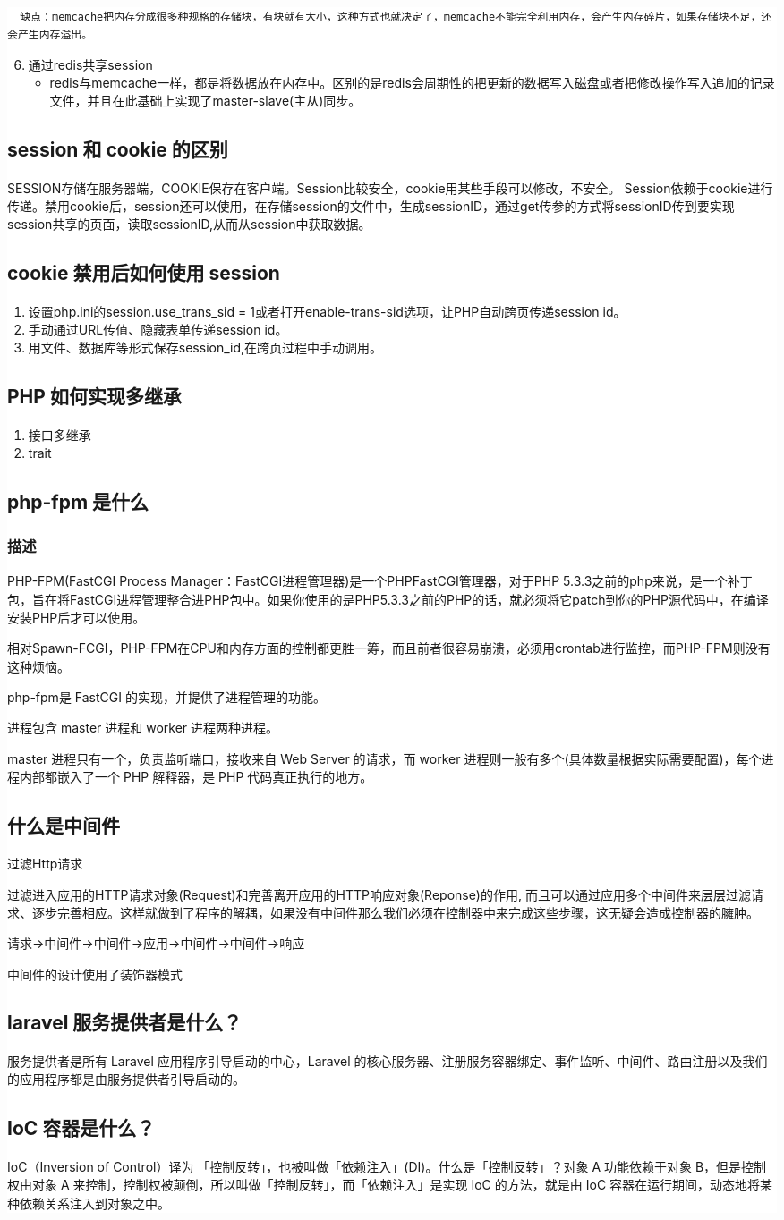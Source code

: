       缺点：memcache把内存分成很多种规格的存储块，有块就有大小，这种方式也就决定了，memcache不能完全利用内存，会产生内存碎片，如果存储块不足，还会产生内存溢出。  
6. 通过redis共享session
    - redis与memcache一样，都是将数据放在内存中。区别的是redis会周期性的把更新的数据写入磁盘或者把修改操作写入追加的记录文件，并且在此基础上实现了master-slave(主从)同步。

## session 和 cookie 的区别
SESSION存储在服务器端，COOKIE保存在客户端。Session比较安全，cookie用某些手段可以修改，不安全。
Session依赖于cookie进行传递。禁用cookie后，session还可以使用，在存储session的文件中，生成sessionID，通过get传参的方式将sessionID传到要实现session共享的页面，读取sessionID,从而从session中获取数据。

## cookie 禁用后如何使用 session
1. 设置php.ini的session.use_trans_sid = 1或者打开enable-trans-sid选项，让PHP自动跨页传递session id。
2. 手动通过URL传值、隐藏表单传递session id。
3. 用文件、数据库等形式保存session_id,在跨页过程中手动调用。

## PHP 如何实现多继承
1. 接口多继承
2. trait

## php-fpm 是什么
### 描述
PHP-FPM(FastCGI Process Manager：FastCGI进程管理器)是一个PHPFastCGI管理器，对于PHP 5.3.3之前的php来说，是一个补丁包，旨在将FastCGI进程管理整合进PHP包中。如果你使用的是PHP5.3.3之前的PHP的话，就必须将它patch到你的PHP源代码中，在编译安装PHP后才可以使用。

相对Spawn-FCGI，PHP-FPM在CPU和内存方面的控制都更胜一筹，而且前者很容易崩溃，必须用crontab进行监控，而PHP-FPM则没有这种烦恼。

php-fpm是 FastCGI 的实现，并提供了进程管理的功能。 

进程包含 master 进程和 worker 进程两种进程。

master 进程只有一个，负责监听端口，接收来自 Web Server 的请求，而 worker 进程则一般有多个(具体数量根据实际需要配置)，每个进程内部都嵌入了一个 PHP 解释器，是 PHP 代码真正执行的地方。

## 什么是中间件
过滤Http请求

过滤进入应用的HTTP请求对象(Request)和完善离开应用的HTTP响应对象(Reponse)的作用, 而且可以通过应用多个中间件来层层过滤请求、逐步完善相应。这样就做到了程序的解耦，如果没有中间件那么我们必须在控制器中来完成这些步骤，这无疑会造成控制器的臃肿。

请求->中间件->中间件->应用->中间件->中间件->响应

中间件的设计使用了装饰器模式

## laravel 服务提供者是什么？
服务提供者是所有 Laravel 应用程序引导启动的中心，Laravel 的核心服务器、注册服务容器绑定、事件监听、中间件、路由注册以及我们的应用程序都是由服务提供者引导启动的。

## IoC 容器是什么？
IoC（Inversion of Control）译为 「控制反转」，也被叫做「依赖注入」(DI)。什么是「控制反转」？对象 A 功能依赖于对象 B，但是控制权由对象 A 来控制，控制权被颠倒，所以叫做「控制反转」，而「依赖注入」是实现 IoC 的方法，就是由 IoC 容器在运行期间，动态地将某种依赖关系注入到对象之中。
